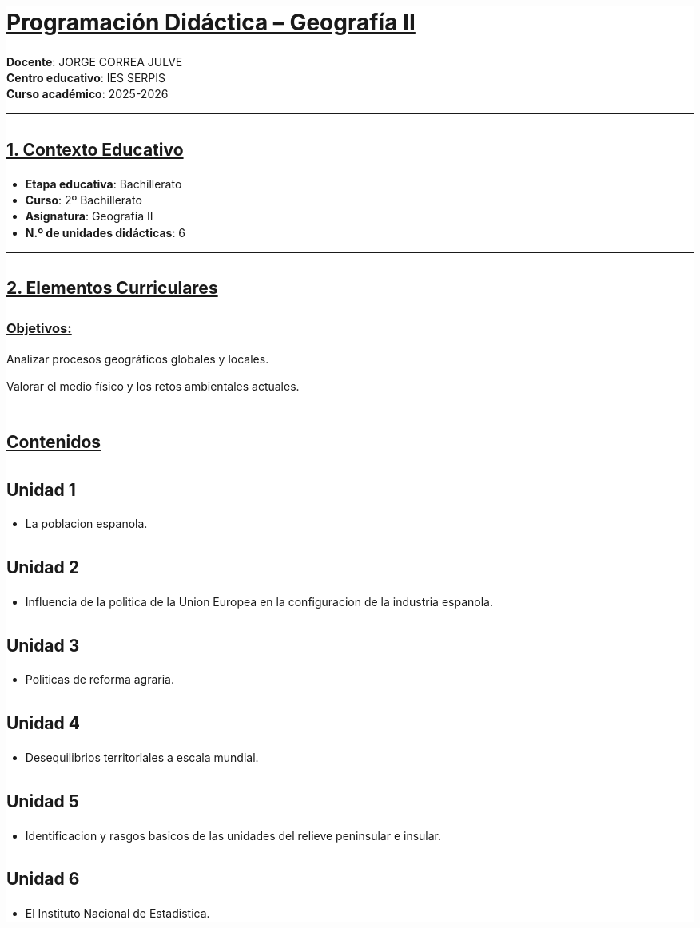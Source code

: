 # <u>Programación Didáctica – Geografía II</u>

**Docente**: JORGE CORREA JULVE  
**Centro educativo**: IES SERPIS  
**Curso académico**: 2025-2026  

---

## <u>1. Contexto Educativo</u>

- **Etapa educativa**: Bachillerato
- **Curso**: 2º Bachillerato
- **Asignatura**: Geografía II
- **N.º de unidades didácticas**: 6

---
## <u>2. Elementos Curriculares</u>

### <u>Objetivos:</u>



Analizar procesos geográficos globales y locales.

Valorar el medio físico y los retos ambientales actuales.



---

## <u>Contenidos</u>

## Unidad 1
- La poblacion espanola.
## Unidad 2
- Influencia de la politica de la Union Europea en la configuracion de la industria espanola.
## Unidad 3
- Politicas de reforma agraria.
## Unidad 4
- Desequilibrios territoriales a escala mundial.
## Unidad 5
- Identificacion y rasgos basicos de las unidades del relieve peninsular e insular.
## Unidad 6
- El Instituto Nacional de Estadistica.
